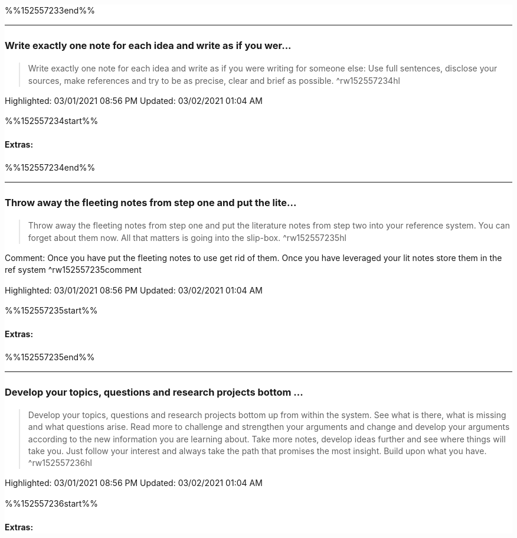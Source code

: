 %%152557233end%%

------

### Write exactly one note for each idea and write as if you wer...
>Write exactly one note for each idea and write as if you were writing for someone else: Use full sentences, disclose your sources, make references and try to be as precise, clear and brief as possible. ^rw152557234hl


Highlighted: 03/01/2021 08:56 PM
Updated: 03/02/2021 01:04 AM

%%152557234start%%
#### Extras:

%%152557234end%%

------

### Throw away the fleeting notes from step one and put the lite...
>Throw away the fleeting notes from step one and put the literature notes from step two into your reference system. You can forget about them now. All that matters is going into the slip-box. ^rw152557235hl

Comment: Once you have put the fleeting notes to use get rid of them. Once you have leveraged your lit notes store them in the ref system ^rw152557235comment

Highlighted: 03/01/2021 08:56 PM
Updated: 03/02/2021 01:04 AM

%%152557235start%%
#### Extras:

%%152557235end%%

------

### Develop your topics, questions and research projects bottom ...
>Develop your topics, questions and research projects bottom up from within the system. See what is there, what is missing and what questions arise. Read more to challenge and strengthen your arguments and change and develop your arguments according to the new information you are learning about. Take more notes, develop ideas further and see where things will take you. Just follow your interest and always take the path that promises the most insight. Build upon what you have. ^rw152557236hl


Highlighted: 03/01/2021 08:56 PM
Updated: 03/02/2021 01:04 AM

%%152557236start%%
#### Extras:
